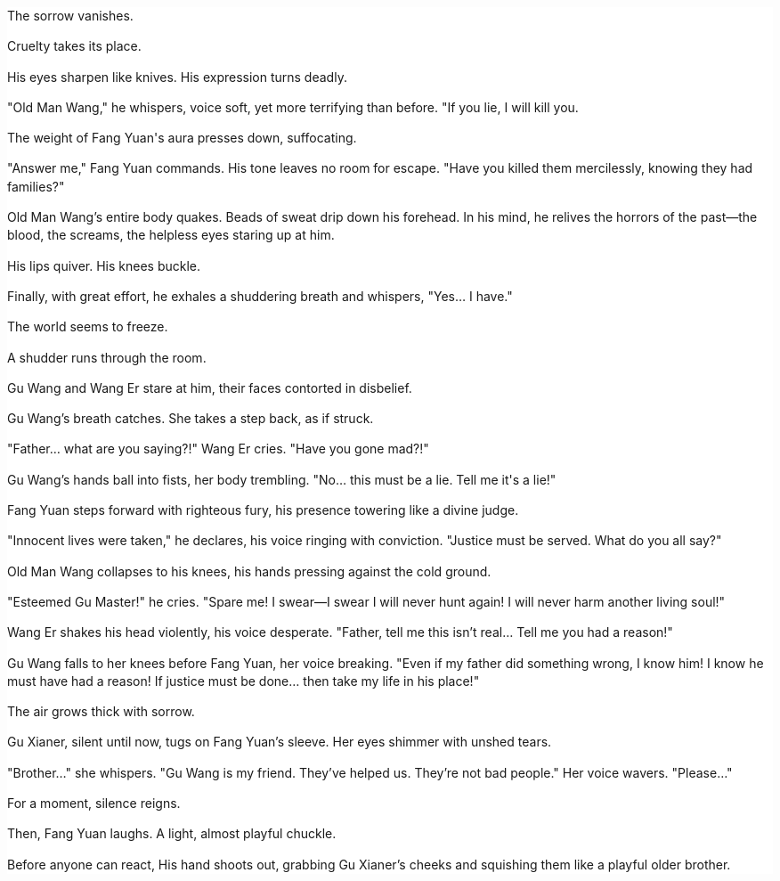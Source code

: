 The sorrow vanishes.

Cruelty takes its place.

His eyes sharpen like knives. His expression turns deadly.

"Old Man Wang," he whispers, voice soft, yet more terrifying than before. "If you lie, I will kill you.

The weight of Fang Yuan's aura presses down, suffocating.

"Answer me," Fang Yuan commands. His tone leaves no room for escape. "Have you killed them mercilessly, knowing they had families?"

Old Man Wang’s entire body quakes. Beads of sweat drip down his forehead. In his mind, he relives the horrors of the past—the blood, the screams, the helpless eyes staring up at him.

His lips quiver. His knees buckle.

Finally, with great effort, he exhales a shuddering breath and whispers, "Yes… I have."

The world seems to freeze.

A shudder runs through the room.

Gu Wang and Wang Er stare at him, their faces contorted in disbelief.

Gu Wang’s breath catches. She takes a step back, as if struck.

"Father… what are you saying?!" Wang Er cries. "Have you gone mad?!"

Gu Wang’s hands ball into fists, her body trembling. "No… this must be a lie. Tell me it's a lie!"

Fang Yuan steps forward with righteous fury, his presence towering like a divine judge.

"Innocent lives were taken," he declares, his voice ringing with conviction. "Justice must be served. What do you all say?"

Old Man Wang collapses to his knees, his hands pressing against the cold ground.

"Esteemed Gu Master!" he cries. "Spare me! I swear—I swear I will never hunt again! I will never harm another living soul!"

Wang Er shakes his head violently, his voice desperate. "Father, tell me this isn’t real… Tell me you had a reason!"

Gu Wang falls to her knees before Fang Yuan, her voice breaking. "Even if my father did something wrong, I know him! I know he must have had a reason! If justice must be done… then take my life in his place!"

The air grows thick with sorrow.

Gu Xianer, silent until now, tugs on Fang Yuan’s sleeve. Her eyes shimmer with unshed tears.

"Brother…" she whispers. "Gu Wang is my friend. They’ve helped us. They’re not bad people." Her voice wavers. "Please…"

For a moment, silence reigns.

Then, Fang Yuan laughs. A light, almost playful chuckle.

Before anyone can react, His hand shoots out, grabbing Gu Xianer’s cheeks and squishing them like a playful older brother.
